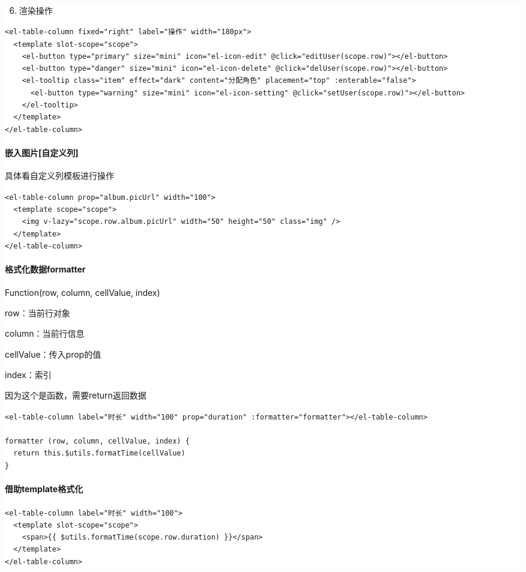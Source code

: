 6. 渲染操作

```
<el-table-column fixed="right" label="操作" width="180px">
  <template slot-scope="scope">
    <el-button type="primary" size="mini" icon="el-icon-edit" @click="editUser(scope.row)"></el-button>
    <el-button type="danger" size="mini" icon="el-icon-delete" @click="delUser(scope.row)"></el-button>
    <el-tooltip class="item" effect="dark" content="分配角色" placement="top" :enterable="false">
      <el-button type="warning" size="mini" icon="el-icon-setting" @click="setUser(scope.row)"></el-button>
    </el-tooltip>
  </template>
</el-table-column>
```



#### 嵌入图片[自定义列]

具体看自定义列模板进行操作

```
<el-table-column prop="album.picUrl" width="100">
  <template scope="scope">
    <img v-lazy="scope.row.album.picUrl" width="50" height="50" class="img" />
  </template>
</el-table-column>
```



#### 格式化数据formatter

Function(row, column, cellValue, index)

row：当前行对象

column：当前行信息

cellValue：传入prop的值

index：索引

因为这个是函数，需要return返回数据

```
<el-table-column label="时长" width="100" prop="duration" :formatter="formatter"></el-table-column>

formatter (row, column, cellValue, index) {
  return this.$utils.formatTime(cellValue)
}
```



#### 借助template格式化

```
<el-table-column label="时长" width="100">
  <template slot-scope="scope">
    <span>{{ $utils.formatTime(scope.row.duration) }}</span>
  </template>
</el-table-column>
```
